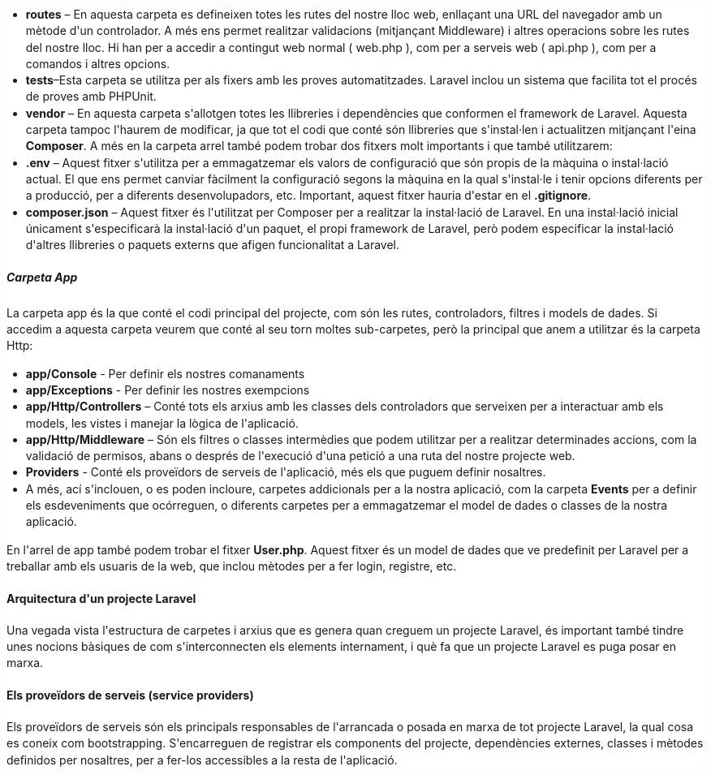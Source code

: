 * **routes** – En aquesta carpeta es defineixen totes les rutes del nostre lloc web, enllaçant una URL del navegador amb un mètode d'un controlador. A més ens permet realitzar validacions (mitjançant Middleware) i altres operacions sobre les rutes del nostre lloc. Hi han per a accedir a contingut web normal
( web.php ), com per a serveis web ( api.php ), com per a comandos i altres opcions.
* **tests**–Esta carpeta se utilitza per als fixers amb les proves automatitzades. Laravel inclou un sistema que facilita tot el procés de
proves amb PHPUnit.
* **vendor** – En aquesta carpeta s'allotgen totes les llibreries i dependències que conformen el framework de Laravel. Aquesta carpeta tampoc l'haurem de modificar, ja que tot el codi que conté són llibreries que s'instal·len i actualitzen mitjançant l'eina **Composer**.
A més en la carpeta arrel també podem trobar dos fitxers molt importants i que també utilitzarem:
* **.env** – Aquest fitxer s'utilitza per a emmagatzemar els valors de configuració que són propis de la màquina o instal·lació actual. El que ens permet canviar fàcilment la configuració segons la màquina en la qual s'instal·le i
tenir opcions diferents per a producció, per a diferents desenvolupadors, etc. Important, aquest fitxer hauria d'estar en el **.gitignore**.
* **composer.json** – Aquest fitxer és l'utilitzat per Composer per a realitzar la instal·lació de Laravel. En una instal·lació inicial
únicament s'especificarà la instal·lació d'un paquet, el propi framework de Laravel, però podem especificar la instal·lació d'altres llibreries o paquets externs que afigen funcionalitat a Laravel.

##### Carpeta App
La carpeta app és la que conté el codi principal del projecte, com són les rutes, controladors, filtres i models de dades. Si accedim a aquesta carpeta veurem que conté al seu torn moltes sub-carpetes, però la principal que anem a utilitzar és la carpeta Http:

* **app/Console** - Per definir els nostres comanaments
* **app/Exceptions** - Per definir les nostres exempcions
* **app/Http/Controllers** – Conté tots els arxius amb les classes dels controladors que serveixen per a interactuar amb els models, les vistes i manejar la lògica de l'aplicació.
* **app/Http/Middleware** – Són els filtres o classes intermèdies que podem utilitzar per a realitzar determinades accions, com la validació de permisos, abans o després de l'execució d'una petició a una ruta del nostre projecte web.
* **Providers** - Conté els proveïdors de serveis de l'aplicació, més els que puguem definir nosaltres.
* A més, ací s'inclouen, o es poden incloure, carpetes addicionals per a la nostra aplicació, com la carpeta **Events** per a definir els esdeveniments que ocórreguen, o diferents carpetes per a emmagatzemar el model de dades o classes de la nostra aplicació.

En l'arrel de app també podem trobar el fitxer **User.php**. Aquest fitxer és un model de dades que ve predefinit per Laravel per a treballar amb els usuaris de la web, que inclou mètodes per a fer login, registre, etc. 

#### Arquitectura d'un projecte Laravel

Una vegada vista l'estructura de carpetes i arxius que es genera quan creguem un projecte Laravel, és important també tindre unes nocions bàsiques de com s'interconnecten els elements internament, i què fa que un projecte Laravel es puga posar en marxa.

#### Els proveïdors de serveis (service providers)

Els proveïdors de serveis són els principals responsables de l'arrancada o posada en marxa de tot projecte Laravel, la qual cosa es coneix com bootstrapping. S'encarreguen de registrar els components del projecte, dependències externes, classes i mètodes deﬁnidos per nosaltres, per a fer-los accessibles a la resta de l'aplicació.
